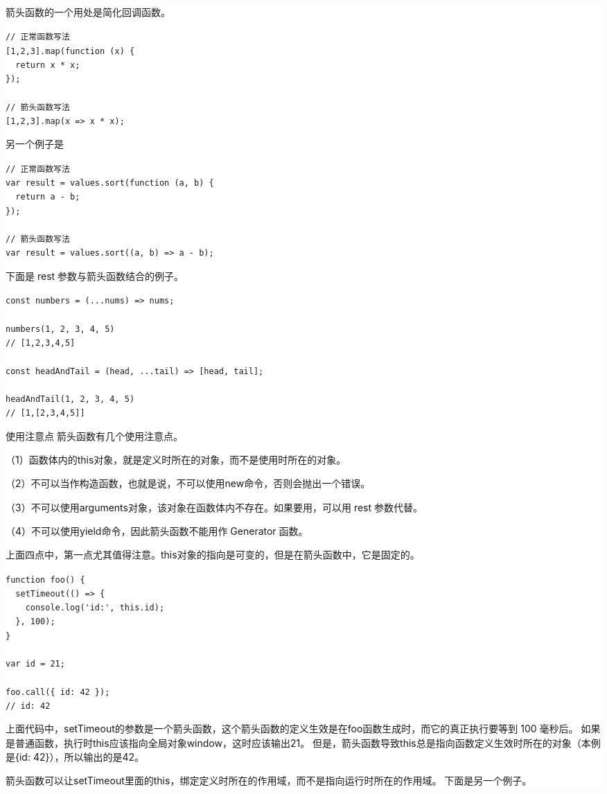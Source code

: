 箭头函数的一个用处是简化回调函数。

    // 正常函数写法
    [1,2,3].map(function (x) {
      return x * x;
    });
    
    // 箭头函数写法
    [1,2,3].map(x => x * x);
另一个例子是

    // 正常函数写法
    var result = values.sort(function (a, b) {
      return a - b;
    });
    
    // 箭头函数写法
    var result = values.sort((a, b) => a - b);
下面是 rest 参数与箭头函数结合的例子。

    const numbers = (...nums) => nums;
    
    numbers(1, 2, 3, 4, 5)
    // [1,2,3,4,5]
    
    const headAndTail = (head, ...tail) => [head, tail];
    
    headAndTail(1, 2, 3, 4, 5)
    // [1,[2,3,4,5]]
使用注意点
箭头函数有几个使用注意点。

（1）函数体内的this对象，就是定义时所在的对象，而不是使用时所在的对象。

（2）不可以当作构造函数，也就是说，不可以使用new命令，否则会抛出一个错误。

（3）不可以使用arguments对象，该对象在函数体内不存在。如果要用，可以用 rest 参数代替。

（4）不可以使用yield命令，因此箭头函数不能用作 Generator 函数。

上面四点中，第一点尤其值得注意。this对象的指向是可变的，但是在箭头函数中，它是固定的。

    function foo() {
      setTimeout(() => {
        console.log('id:', this.id);
      }, 100);
    }
    
    var id = 21;
    
    foo.call({ id: 42 });
    // id: 42
上面代码中，setTimeout的参数是一个箭头函数，这个箭头函数的定义生效是在foo函数生成时，而它的真正执行要等到 100 毫秒后。
如果是普通函数，执行时this应该指向全局对象window，这时应该输出21。
但是，箭头函数导致this总是指向函数定义生效时所在的对象（本例是{id: 42}），所以输出的是42。

箭头函数可以让setTimeout里面的this，绑定定义时所在的作用域，而不是指向运行时所在的作用域。
下面是另一个例子。
